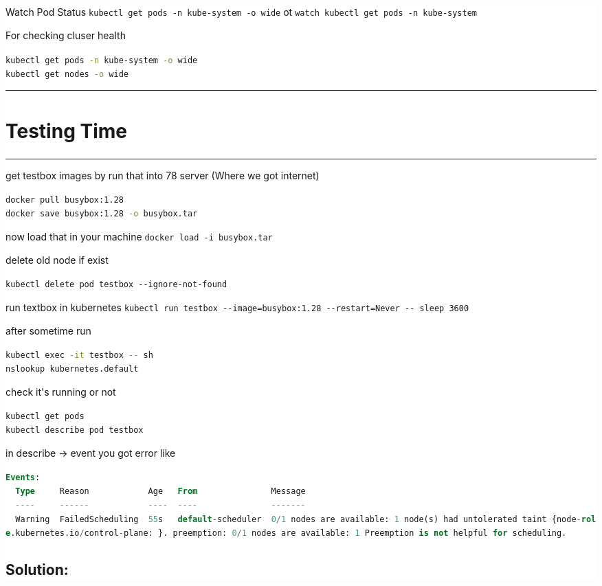 Watch Pod Status
`kubectl get pods -n kube-system -o wide`
ot
`watch kubectl get pods -n kube-system`

For checking cluser health
```bash
kubectl get pods -n kube-system -o wide
kubectl get nodes -o wide
```

---

# Testing Time

---

get testbox images by run that into 78 server (Where we got internet)

```bash
docker pull busybox:1.28
docker save busybox:1.28 -o busybox.tar
```
now load that in your machine
`docker load -i busybox.tar`

delete old node if exist

`kubectl delete pod testbox --ignore-not-found`

run textbox in kubernetes
`kubectl run testbox --image=busybox:1.28 --restart=Never -- sleep 3600`

after sometime run

```bash
kubectl exec -it testbox -- sh
nslookup kubernetes.default
```

check it's running or not
```bash
kubectl get pods
kubectl describe pod testbox
```

in describe -> event you got error like
```sql
Events:
  Type     Reason            Age   From               Message
  ----     ------            ----  ----               -------
  Warning  FailedScheduling  55s   default-scheduler  0/1 nodes are available: 1 node(s) had untolerated taint {node-role.kubernetes.io/control-plane: }. preemption: 0/1 nodes are available: 1 Preemption is not helpful for scheduling.
```

## Solution:

